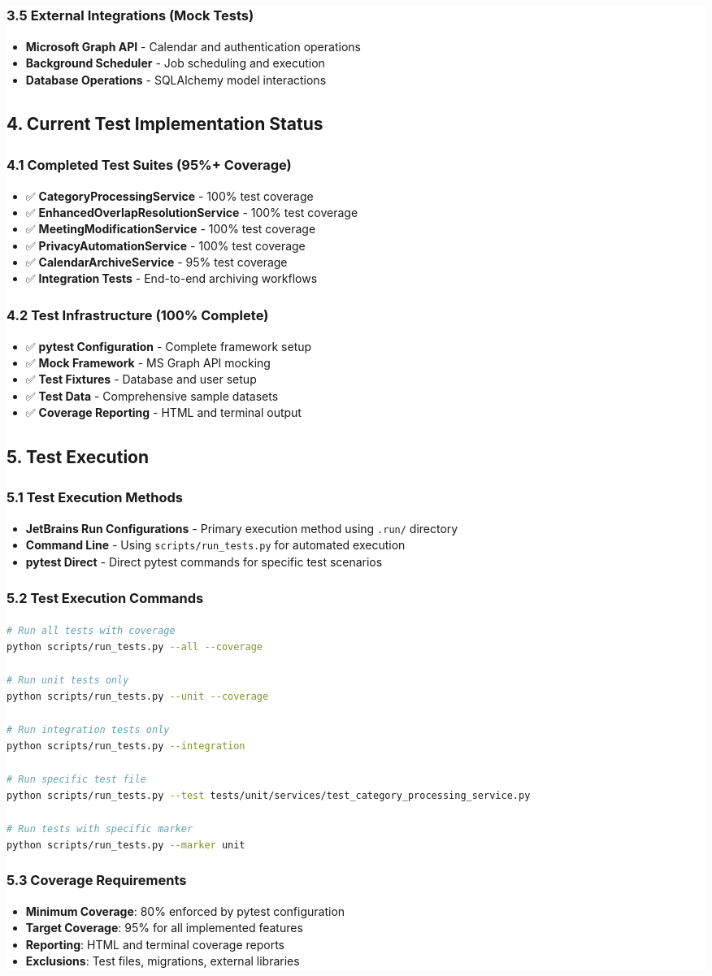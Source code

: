 ### 3.5 External Integrations (Mock Tests)
- **Microsoft Graph API** - Calendar and authentication operations
- **Background Scheduler** - Job scheduling and execution
- **Database Operations** - SQLAlchemy model interactions

## 4. Current Test Implementation Status

### 4.1 Completed Test Suites (95%+ Coverage)
- ✅ **CategoryProcessingService** - 100% test coverage
- ✅ **EnhancedOverlapResolutionService** - 100% test coverage
- ✅ **MeetingModificationService** - 100% test coverage
- ✅ **PrivacyAutomationService** - 100% test coverage
- ✅ **CalendarArchiveService** - 95% test coverage
- ✅ **Integration Tests** - End-to-end archiving workflows

### 4.2 Test Infrastructure (100% Complete)
- ✅ **pytest Configuration** - Complete framework setup
- ✅ **Mock Framework** - MS Graph API mocking
- ✅ **Test Fixtures** - Database and user setup
- ✅ **Test Data** - Comprehensive sample datasets
- ✅ **Coverage Reporting** - HTML and terminal output

## 5. Test Execution

### 5.1 Test Execution Methods
- **JetBrains Run Configurations** - Primary execution method using `.run/` directory
- **Command Line** - Using `scripts/run_tests.py` for automated execution
- **pytest Direct** - Direct pytest commands for specific test scenarios

### 5.2 Test Execution Commands
```bash
# Run all tests with coverage
python scripts/run_tests.py --all --coverage

# Run unit tests only
python scripts/run_tests.py --unit --coverage

# Run integration tests only
python scripts/run_tests.py --integration

# Run specific test file
python scripts/run_tests.py --test tests/unit/services/test_category_processing_service.py

# Run tests with specific marker
python scripts/run_tests.py --marker unit
```

### 5.3 Coverage Requirements
- **Minimum Coverage**: 80% enforced by pytest configuration
- **Target Coverage**: 95% for all implemented features
- **Reporting**: HTML and terminal coverage reports
- **Exclusions**: Test files, migrations, external libraries
